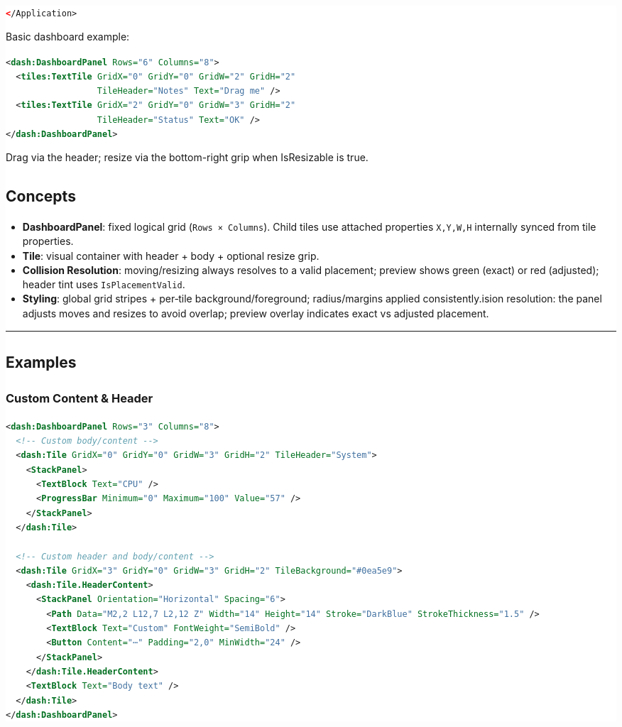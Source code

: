 ```xml
</Application>
```

Basic dashboard example:
```xml
<dash:DashboardPanel Rows="6" Columns="8">
  <tiles:TextTile GridX="0" GridY="0" GridW="2" GridH="2"
                  TileHeader="Notes" Text="Drag me" />
  <tiles:TextTile GridX="2" GridY="0" GridW="3" GridH="2"
                  TileHeader="Status" Text="OK" />
</dash:DashboardPanel>
```
Drag via the header; resize via the bottom-right grip when IsResizable is true.

## Concepts
- **DashboardPanel**: fixed logical grid (`Rows × Columns`). Child tiles use attached properties `X,Y,W,H` internally synced from tile properties.
- **Tile**: visual container with header + body + optional resize grip.
- **Collision Resolution**: moving/resizing always resolves to a valid placement; preview shows green (exact) or red (adjusted); header tint uses `IsPlacementValid`.
- **Styling**: global grid stripes + per‑tile background/foreground; radius/margins applied consistently.ision resolution: the panel adjusts moves and resizes to avoid overlap; preview overlay indicates exact vs adjusted placement.

---
## Examples
### Custom Content & Header
```xml
<dash:DashboardPanel Rows="3" Columns="8">
  <!-- Custom body/content -->
  <dash:Tile GridX="0" GridY="0" GridW="3" GridH="2" TileHeader="System">
    <StackPanel>
      <TextBlock Text="CPU" />
      <ProgressBar Minimum="0" Maximum="100" Value="57" />
    </StackPanel>
  </dash:Tile>

  <!-- Custom header and body/content -->
  <dash:Tile GridX="3" GridY="0" GridW="3" GridH="2" TileBackground="#0ea5e9">
    <dash:Tile.HeaderContent>
      <StackPanel Orientation="Horizontal" Spacing="6">
        <Path Data="M2,2 L12,7 L2,12 Z" Width="14" Height="14" Stroke="DarkBlue" StrokeThickness="1.5" />
        <TextBlock Text="Custom" FontWeight="SemiBold" />
        <Button Content="⋯" Padding="2,0" MinWidth="24" />
      </StackPanel>
    </dash:Tile.HeaderContent>
    <TextBlock Text="Body text" />
  </dash:Tile>
</dash:DashboardPanel>
```
